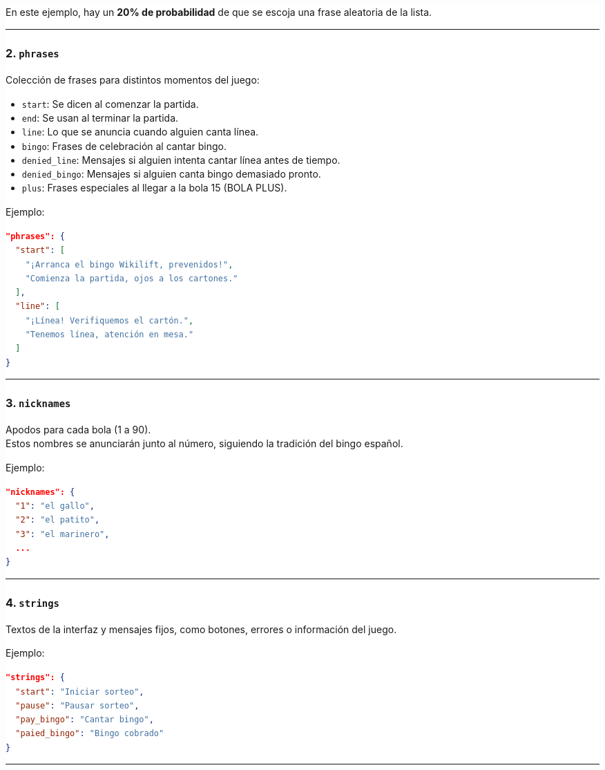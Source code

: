 En este ejemplo, hay un **20% de probabilidad** de que se escoja una frase aleatoria de la lista.

---

### 2. `phrases`
Colección de frases para distintos momentos del juego:

- `start`: Se dicen al comenzar la partida.  
- `end`: Se usan al terminar la partida.  
- `line`: Lo que se anuncia cuando alguien canta línea.  
- `bingo`: Frases de celebración al cantar bingo.  
- `denied_line`: Mensajes si alguien intenta cantar línea antes de tiempo.  
- `denied_bingo`: Mensajes si alguien canta bingo demasiado pronto.  
- `plus`: Frases especiales al llegar a la bola 15 (BOLA PLUS).

Ejemplo:
```json
"phrases": {
  "start": [
    "¡Arranca el bingo Wikilift, prevenidos!",
    "Comienza la partida, ojos a los cartones."
  ],
  "line": [
    "¡Línea! Verifiquemos el cartón.",
    "Tenemos línea, atención en mesa."
  ]
}
```

---

### 3. `nicknames`
Apodos para cada bola (1 a 90).  
Estos nombres se anunciarán junto al número, siguiendo la tradición del bingo español.

Ejemplo:
```json
"nicknames": {
  "1": "el gallo",
  "2": "el patito",
  "3": "el marinero",
  ...
}
```

---

### 4. `strings`
Textos de la interfaz y mensajes fijos, como botones, errores o información del juego.

Ejemplo:
```json
"strings": {
  "start": "Iniciar sorteo",
  "pause": "Pausar sorteo",
  "pay_bingo": "Cantar bingo",
  "paied_bingo": "Bingo cobrado"
}
```

---
